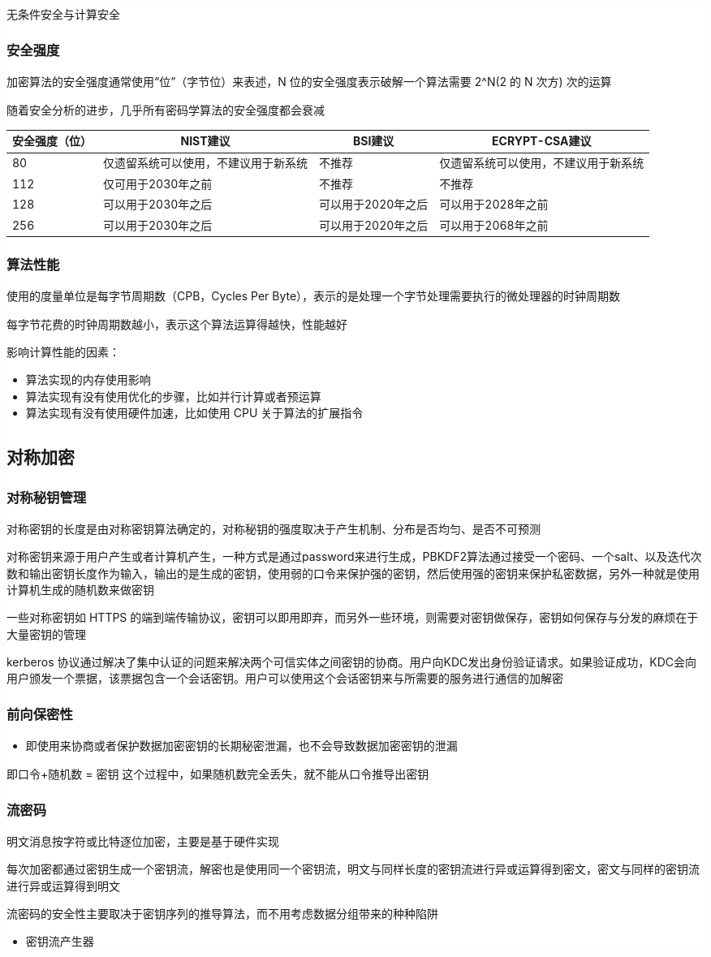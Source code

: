 无条件安全与计算安全

### 安全强度

加密算法的安全强度通常使用“位”（字节位）来表述，N 位的安全强度表示破解一个算法需要 2^N(2 的 N 次方) 次的运算

随着安全分析的进步，几乎所有密码学算法的安全强度都会衰减

安全强度（位）|NIST建议|BSI建议|ECRYPT-CSA建议
-|-|-|-
80|仅遗留系统可以使用，不建议用于新系统|不推荐|仅遗留系统可以使用，不建议用于新系统
112|仅可用于2030年之前|不推荐|不推荐
128|可以用于2030年之后|可以用于2020年之后|可以用于2028年之前
256|可以用于2030年之后|可以用于2020年之后|可以用于2068年之前

### 算法性能

使用的度量单位是每字节周期数（CPB，Cycles Per Byte），表示的是处理一个字节处理需要执行的微处理器的时钟周期数

每字节花费的时钟周期数越小，表示这个算法运算得越快，性能越好

影响计算性能的因素：

- 算法实现的内存使用影响
- 算法实现有没有使用优化的步骤，比如并行计算或者预运算
- 算法实现有没有使用硬件加速，比如使用 CPU 关于算法的扩展指令

## 对称加密

### 对称秘钥管理

对称密钥的长度是由对称密钥算法确定的，对称秘钥的强度取决于产生机制、分布是否均匀、是否不可预测

对称密钥来源于用户产生或者计算机产生，一种方式是通过password来进行生成，PBKDF2算法通过接受一个密码、一个salt、以及迭代次数和输出密钥长度作为输入，输出的是生成的密钥，使用弱的口令来保护强的密钥，然后使用强的密钥来保护私密数据，另外一种就是使用计算机生成的随机数来做密钥

一些对称密钥如 HTTPS 的端到端传输协议，密钥可以即用即弃，而另外一些环境，则需要对密钥做保存，密钥如何保存与分发的麻烦在于大量密钥的管理

kerberos 协议通过解决了集中认证的问题来解决两个可信实体之间密钥的协商。用户向KDC发出身份验证请求。如果验证成功，KDC会向用户颁发一个票据，该票据包含一个会话密钥。用户可以使用这个会话密钥来与所需要的服务进行通信的加解密

### 前向保密性

- 即使用来协商或者保护数据加密密钥的长期秘密泄漏，也不会导致数据加密密钥的泄漏

即口令+随机数 = 密钥 这个过程中，如果随机数完全丢失，就不能从口令推导出密钥

### 流密码

明文消息按字符或比特逐位加密，主要是基于硬件实现

每次加密都通过密钥生成一个密钥流，解密也是使用同一个密钥流，明文与同样长度的密钥流进行异或运算得到密文，密文与同样的密钥流进行异或运算得到明文

流密码的安全性主要取决于密钥序列的推导算法，而不用考虑数据分组带来的种种陷阱

- 密钥流产生器
